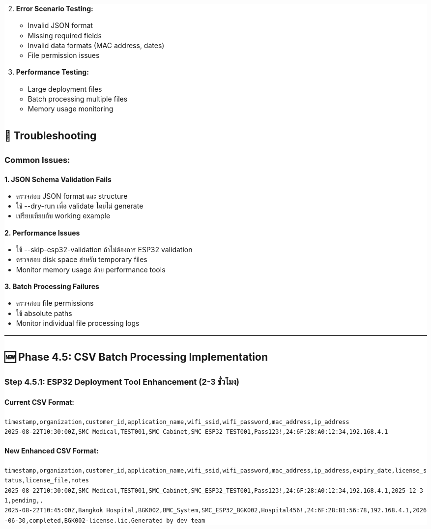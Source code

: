 2. **Error Scenario Testing:**
   - Invalid JSON format
   - Missing required fields
   - Invalid data formats (MAC address, dates)
   - File permission issues

3. **Performance Testing:**
   - Large deployment files
   - Batch processing multiple files
   - Memory usage monitoring

## 🚨 Troubleshooting

### **Common Issues:**

**1. JSON Schema Validation Fails**
- ตรวจสอบ JSON format และ structure
- ใช้ --dry-run เพื่อ validate โดยไม่ generate
- เปรียบเทียบกับ working example

**2. Performance Issues**
- ใช้ --skip-esp32-validation ถ้าไม่ต้องการ ESP32 validation
- ตรวจสอบ disk space สำหรับ temporary files
- Monitor memory usage ด้วย performance tools

**3. Batch Processing Failures**
- ตรวจสอบ file permissions
- ใช้ absolute paths
- Monitor individual file processing logs

---

## 🆕 Phase 4.5: CSV Batch Processing Implementation

### **Step 4.5.1: ESP32 Deployment Tool Enhancement (2-3 ชั่วโมง)**

#### **Current CSV Format:**
```csv
timestamp,organization,customer_id,application_name,wifi_ssid,wifi_password,mac_address,ip_address
2025-08-22T10:30:00Z,SMC Medical,TEST001,SMC_Cabinet,SMC_ESP32_TEST001,Pass123!,24:6F:28:A0:12:34,192.168.4.1
```

#### **New Enhanced CSV Format:**
```csv
timestamp,organization,customer_id,application_name,wifi_ssid,wifi_password,mac_address,ip_address,expiry_date,license_status,license_file,notes
2025-08-22T10:30:00Z,SMC Medical,TEST001,SMC_Cabinet,SMC_ESP32_TEST001,Pass123!,24:6F:28:A0:12:34,192.168.4.1,2025-12-31,pending,,
2025-08-22T10:45:00Z,Bangkok Hospital,BGK002,BMC_System,SMC_ESP32_BGK002,Hospital456!,24:6F:28:B1:56:78,192.168.4.1,2026-06-30,completed,BGK002-license.lic,Generated by dev team
```
